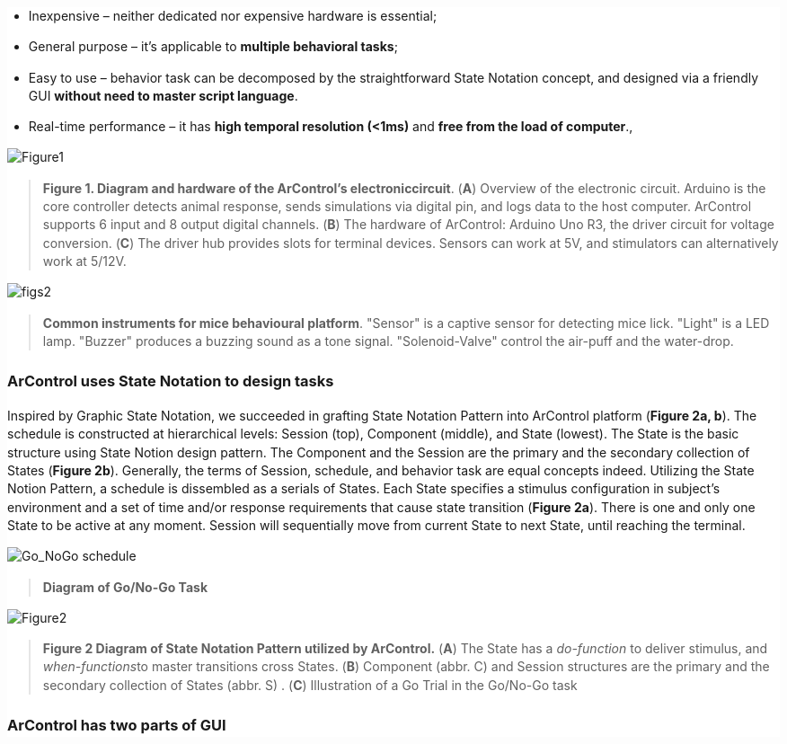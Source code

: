 + Inexpensive – neither dedicated nor expensive hardware is essential;

+ General purpose – it’s applicable to **multiple behavioral tasks**; 

+ Easy to use – behavior task can be decomposed by the straightforward State Notation concept, and designed via a friendly GUI **without need to master script language**.

+ Real-time performance – it has **high temporal resolution (<1ms)** and **free from the load of computer**.,


![Figure1](https://raw.githubusercontent.com/wiki/chenxinfeng4/ArControl/images/Figure1.jpg)

> **Figure 1. Diagram and hardware of the ArControl’s electroniccircuit**. (**A**) Overview of the electronic circuit. Arduino is the core controller detects animal response, sends simulations via digital pin, and logs data to the host computer. ArControl supports 6 input and 8 output digital channels. (**B**) The hardware of ArControl: Arduino Uno R3, the driver circuit for voltage conversion. (**C**) The driver hub provides slots for terminal devices. Sensors can work at 5V, and stimulators can alternatively work at 5/12V.

![figs2](http://img.image-storage.com/3372520490/a6f620abef274.png)

> **Common instruments for mice behavioural platform**. "Sensor" is a captive sensor for detecting mice lick. "Light" is a LED lamp. "Buzzer" produces a buzzing sound as a tone signal. "Solenoid-Valve"  control the air-puff and the water-drop.

### ArControl uses State Notation to design tasks

Inspired by Graphic State Notation, we succeeded in grafting State Notation Pattern into ArControl platform (**Figure 2a, b**). The schedule is constructed at hierarchical levels: Session (top), Component (middle), and State (lowest). The State is the basic structure using State Notion design pattern. The Component and the Session are the primary and the secondary collection of States (**Figure 2b**). Generally, the terms of Session, schedule, and behavior task are equal concepts indeed. Utilizing the State Notion Pattern, a schedule is dissembled as a serials of States. Each State specifies a stimulus configuration in subject’s environment and a set of time and/or response requirements that cause state transition (**Figure 2a**). There is one and only one State to be active at any moment. Session will sequentially move from current State to next State, until reaching the terminal. 

![Go_NoGo schedule](https://raw.githubusercontent.com/wiki/chenxinfeng4/ArControl/images/Go_NoGo_task.jpg)

> **Diagram of Go/No-Go Task**



![Figure2](http://img.image-storage.com/3372520490/c2085a15c8c04.png)

>**Figure 2 Diagram of State Notation Pattern utilized by ArControl.** (**A**) The State has a *do-function*
>to deliver stimulus, and *when-functions*to master transitions cross States. (**B**) Component (abbr. C) and Session structures are the primary and the secondary collection of States (abbr. S) . (**C**) Illustration of a Go Trial in the Go/No-Go task 



### ArControl has two parts of GUI
